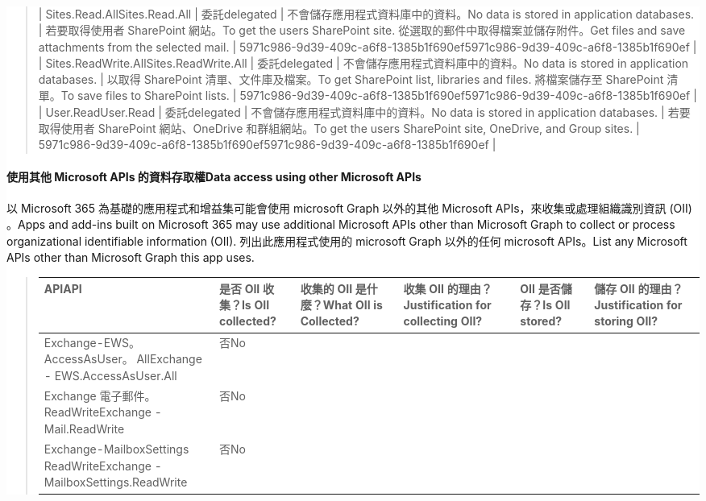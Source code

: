>| <span data-ttu-id="915ae-170">Sites.Read.All</span><span class="sxs-lookup"><span data-stu-id="915ae-170">Sites.Read.All</span></span> | <span data-ttu-id="915ae-171">委託</span><span class="sxs-lookup"><span data-stu-id="915ae-171">delegated</span></span> | <span data-ttu-id="915ae-172">不會儲存應用程式資料庫中的資料。</span><span class="sxs-lookup"><span data-stu-id="915ae-172">No data is stored in application databases.</span></span> | <span data-ttu-id="915ae-173">若要取得使用者 SharePoint 網站。</span><span class="sxs-lookup"><span data-stu-id="915ae-173">To get the users SharePoint site.</span></span> <span data-ttu-id="915ae-174">從選取的郵件中取得檔案並儲存附件。</span><span class="sxs-lookup"><span data-stu-id="915ae-174">Get files and save attachments from the selected mail.</span></span> | <span data-ttu-id="915ae-175">5971c986-9d39-409c-a6f8-1385b1f690ef</span><span class="sxs-lookup"><span data-stu-id="915ae-175">5971c986-9d39-409c-a6f8-1385b1f690ef</span></span> |
>| <span data-ttu-id="915ae-176">Sites.ReadWrite.All</span><span class="sxs-lookup"><span data-stu-id="915ae-176">Sites.ReadWrite.All</span></span> | <span data-ttu-id="915ae-177">委託</span><span class="sxs-lookup"><span data-stu-id="915ae-177">delegated</span></span> | <span data-ttu-id="915ae-178">不會儲存應用程式資料庫中的資料。</span><span class="sxs-lookup"><span data-stu-id="915ae-178">No data is stored in application databases.</span></span> | <span data-ttu-id="915ae-179">以取得 SharePoint 清單、文件庫及檔案。</span><span class="sxs-lookup"><span data-stu-id="915ae-179">To get SharePoint list, libraries and files.</span></span> <span data-ttu-id="915ae-180">將檔案儲存至 SharePoint 清單。</span><span class="sxs-lookup"><span data-stu-id="915ae-180">To save files to SharePoint lists.</span></span> | <span data-ttu-id="915ae-181">5971c986-9d39-409c-a6f8-1385b1f690ef</span><span class="sxs-lookup"><span data-stu-id="915ae-181">5971c986-9d39-409c-a6f8-1385b1f690ef</span></span> |
>| <span data-ttu-id="915ae-182">User.Read</span><span class="sxs-lookup"><span data-stu-id="915ae-182">User.Read</span></span> | <span data-ttu-id="915ae-183">委託</span><span class="sxs-lookup"><span data-stu-id="915ae-183">delegated</span></span> | <span data-ttu-id="915ae-184">不會儲存應用程式資料庫中的資料。</span><span class="sxs-lookup"><span data-stu-id="915ae-184">No data is stored in application databases.</span></span> | <span data-ttu-id="915ae-185">若要取得使用者 SharePoint 網站、OneDrive 和群組網站。</span><span class="sxs-lookup"><span data-stu-id="915ae-185">To get the users SharePoint site, OneDrive, and Group sites.</span></span> | <span data-ttu-id="915ae-186">5971c986-9d39-409c-a6f8-1385b1f690ef</span><span class="sxs-lookup"><span data-stu-id="915ae-186">5971c986-9d39-409c-a6f8-1385b1f690ef</span></span> |

#### <a name="data-access-using-other-microsoft-apis"></a><span data-ttu-id="915ae-187">使用其他 Microsoft APIs 的資料存取權</span><span class="sxs-lookup"><span data-stu-id="915ae-187">Data access using other Microsoft APIs</span></span>

<span data-ttu-id="915ae-188">以 Microsoft 365 為基礎的應用程式和增益集可能會使用 microsoft Graph 以外的其他 Microsoft APIs，來收集或處理組織識別資訊 (OII) 。</span><span class="sxs-lookup"><span data-stu-id="915ae-188">Apps and add-ins built on Microsoft 365 may use additional Microsoft APIs other than Microsoft Graph to collect or process organizational identifiable information (OII).</span></span> <span data-ttu-id="915ae-189">列出此應用程式使用的 microsoft Graph 以外的任何 microsoft APIs。</span><span class="sxs-lookup"><span data-stu-id="915ae-189">List any Microsoft APIs other than Microsoft Graph this app uses.</span></span>

>| <span data-ttu-id="915ae-190">**API**</span><span class="sxs-lookup"><span data-stu-id="915ae-190">**API**</span></span> |  <span data-ttu-id="915ae-191">**是否 OII 收集？**</span><span class="sxs-lookup"><span data-stu-id="915ae-191">**Is OII collected?**</span></span> |  <span data-ttu-id="915ae-192">**收集的 OII 是什麼？**</span><span class="sxs-lookup"><span data-stu-id="915ae-192">**What OII is Collected?**</span></span> | <span data-ttu-id="915ae-193">**收集 OII 的理由？**</span><span class="sxs-lookup"><span data-stu-id="915ae-193">**Justification for collecting OII?**</span></span> | <span data-ttu-id="915ae-194">**OII 是否儲存？**</span><span class="sxs-lookup"><span data-stu-id="915ae-194">**Is OII stored?**</span></span> | <span data-ttu-id="915ae-195">**儲存 OII 的理由？**</span><span class="sxs-lookup"><span data-stu-id="915ae-195">**Justification for storing OII?**</span></span> |
>|:-------------------|:-------------------|:--------------------------|:--------------------------|:---------------------------------------------------|:--------------------------|
>| <span data-ttu-id="915ae-196">Exchange-EWS。AccessAsUser。 All</span><span class="sxs-lookup"><span data-stu-id="915ae-196">Exchange - EWS.AccessAsUser.All</span></span> | <span data-ttu-id="915ae-197">否</span><span class="sxs-lookup"><span data-stu-id="915ae-197">No</span></span> |  |  |  |  |
>| <span data-ttu-id="915ae-198">Exchange 電子郵件。 ReadWrite</span><span class="sxs-lookup"><span data-stu-id="915ae-198">Exchange - Mail.ReadWrite</span></span> | <span data-ttu-id="915ae-199">否</span><span class="sxs-lookup"><span data-stu-id="915ae-199">No</span></span> |  |  |  |  |
>| <span data-ttu-id="915ae-200">Exchange-MailboxSettings ReadWrite</span><span class="sxs-lookup"><span data-stu-id="915ae-200">Exchange - MailboxSettings.ReadWrite</span></span> | <span data-ttu-id="915ae-201">否</span><span class="sxs-lookup"><span data-stu-id="915ae-201">No</span></span> |  |  |  |  |